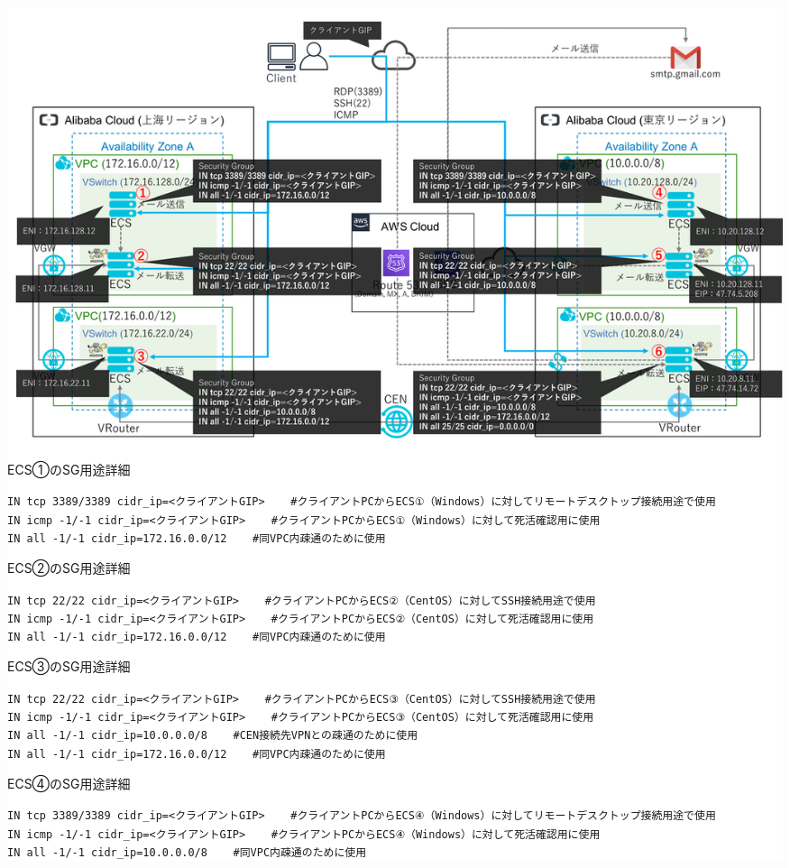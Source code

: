 ![img](https://raw.githubusercontent.com/sbopsv/cloud-tech/master/content/usecase-network/Network_images_26006613458959500/20191112152337.png "img")

  
ECS①のSG用途詳細  
```
IN tcp 3389/3389 cidr_ip=<クライアントGIP>    #クライアントPCからECS①（Windows）に対してリモートデスクトップ接続用途で使用
IN icmp -1/-1 cidr_ip=<クライアントGIP>    #クライアントPCからECS①（Windows）に対して死活確認用に使用
IN all -1/-1 cidr_ip=172.16.0.0/12    #同VPC内疎通のために使用
```
   
ECS②のSG用途詳細  
```
IN tcp 22/22 cidr_ip=<クライアントGIP>    #クライアントPCからECS②（CentOS）に対してSSH接続用途で使用
IN icmp -1/-1 cidr_ip=<クライアントGIP>    #クライアントPCからECS②（CentOS）に対して死活確認用に使用
IN all -1/-1 cidr_ip=172.16.0.0/12    #同VPC内疎通のために使用
```
   
ECS③のSG用途詳細  
```
IN tcp 22/22 cidr_ip=<クライアントGIP>    #クライアントPCからECS③（CentOS）に対してSSH接続用途で使用
IN icmp -1/-1 cidr_ip=<クライアントGIP>    #クライアントPCからECS③（CentOS）に対して死活確認用に使用
IN all -1/-1 cidr_ip=10.0.0.0/8    #CEN接続先VPNとの疎通のために使用
IN all -1/-1 cidr_ip=172.16.0.0/12    #同VPC内疎通のために使用
```
   
ECS④のSG用途詳細  
```
IN tcp 3389/3389 cidr_ip=<クライアントGIP>    #クライアントPCからECS④（Windows）に対してリモートデスクトップ接続用途で使用
IN icmp -1/-1 cidr_ip=<クライアントGIP>    #クライアントPCからECS④（Windows）に対して死活確認用に使用
IN all -1/-1 cidr_ip=10.0.0.0/8    #同VPC内疎通のために使用
```
   